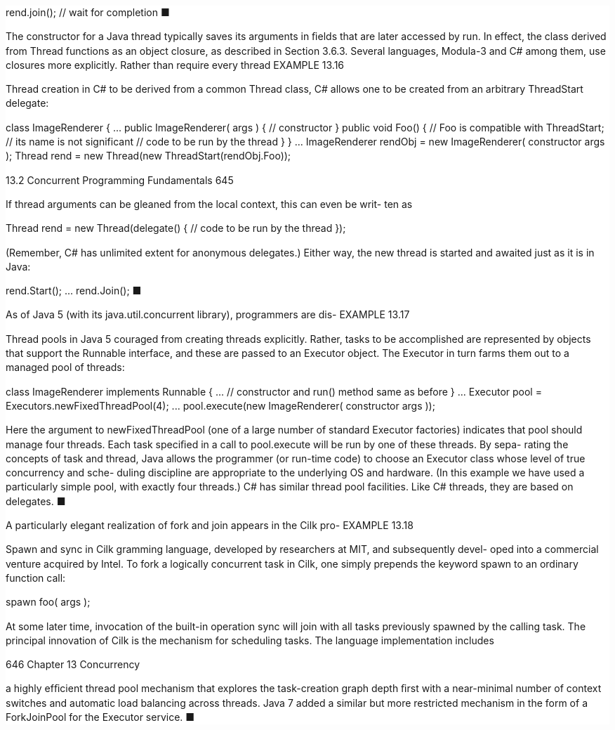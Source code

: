 rend.join(); // wait for completion ■

The constructor for a Java thread typically saves its arguments in ﬁelds that are later accessed by run. In effect, the class derived from Thread functions as an object closure, as described in Section 3.6.3. Several languages, Modula-3 and C# among them, use closures more explicitly. Rather than require every thread EXAMPLE 13.16

Thread creation in C# to be derived from a common Thread class, C# allows one to be created from an arbitrary ThreadStart delegate:

class ImageRenderer { ... public ImageRenderer( args ) { // constructor } public void Foo() { // Foo is compatible with ThreadStart; // its name is not significant // code to be run by the thread } } ... ImageRenderer rendObj = new ImageRenderer( constructor args ); Thread rend = new Thread(new ThreadStart(rendObj.Foo));

13.2 Concurrent Programming Fundamentals 645

If thread arguments can be gleaned from the local context, this can even be writ- ten as

Thread rend = new Thread(delegate() { // code to be run by the thread });

(Remember, C# has unlimited extent for anonymous delegates.) Either way, the new thread is started and awaited just as it is in Java:

rend.Start(); ... rend.Join(); ■

As of Java 5 (with its java.util.concurrent library), programmers are dis- EXAMPLE 13.17

Thread pools in Java 5 couraged from creating threads explicitly. Rather, tasks to be accomplished are represented by objects that support the Runnable interface, and these are passed to an Executor object. The Executor in turn farms them out to a managed pool of threads:

class ImageRenderer implements Runnable { ... // constructor and run() method same as before } ... Executor pool = Executors.newFixedThreadPool(4); ... pool.execute(new ImageRenderer( constructor args ));

Here the argument to newFixedThreadPool (one of a large number of standard Executor factories) indicates that pool should manage four threads. Each task speciﬁed in a call to pool.execute will be run by one of these threads. By sepa- rating the concepts of task and thread, Java allows the programmer (or run-time code) to choose an Executor class whose level of true concurrency and sche- duling discipline are appropriate to the underlying OS and hardware. (In this example we have used a particularly simple pool, with exactly four threads.) C# has similar thread pool facilities. Like C# threads, they are based on delegates. ■

A particularly elegant realization of fork and join appears in the Cilk pro- EXAMPLE 13.18

Spawn and sync in Cilk gramming language, developed by researchers at MIT, and subsequently devel- oped into a commercial venture acquired by Intel. To fork a logically concurrent task in Cilk, one simply prepends the keyword spawn to an ordinary function call:

spawn foo( args );

At some later time, invocation of the built-in operation sync will join with all tasks previously spawned by the calling task. The principal innovation of Cilk is the mechanism for scheduling tasks. The language implementation includes

646 Chapter 13 Concurrency

a highly efﬁcient thread pool mechanism that explores the task-creation graph depth ﬁrst with a near-minimal number of context switches and automatic load balancing across threads. Java 7 added a similar but more restricted mechanism in the form of a ForkJoinPool for the Executor service. ■
